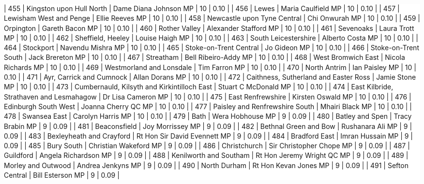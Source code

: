 | 455 | Kingston upon Hull North | Dame Diana Johnson MP | 10 | 0.10 |
| 456 | Lewes | Maria Caulfield MP | 10 | 0.10 |
| 457 | Lewisham West and Penge | Ellie Reeves MP | 10 | 0.10 |
| 458 | Newcastle upon Tyne Central | Chi Onwurah MP | 10 | 0.10 |
| 459 | Orpington | Gareth Bacon MP | 10 | 0.10 |
| 460 | Rother Valley | Alexander Stafford MP | 10 | 0.10 |
| 461 | Sevenoaks | Laura Trott MP | 10 | 0.10 |
| 462 | Sheffield, Heeley | Louise Haigh MP | 10 | 0.10 |
| 463 | South Leicestershire | Alberto Costa MP | 10 | 0.10 |
| 464 | Stockport | Navendu Mishra MP | 10 | 0.10 |
| 465 | Stoke-on-Trent Central | Jo Gideon MP | 10 | 0.10 |
| 466 | Stoke-on-Trent South | Jack Brereton MP | 10 | 0.10 |
| 467 | Streatham | Bell Ribeiro-Addy MP | 10 | 0.10 |
| 468 | West Bromwich East | Nicola Richards MP | 10 | 0.10 |
| 469 | Westmorland and Lonsdale | Tim Farron MP | 10 | 0.10 |
| 470 | North Antrim | Ian Paisley MP | 10 | 0.10 |
| 471 | Ayr, Carrick and Cumnock | Allan Dorans MP | 10 | 0.10 |
| 472 | Caithness, Sutherland and Easter Ross | Jamie Stone MP | 10 | 0.10 |
| 473 | Cumbernauld, Kilsyth and Kirkintilloch East | Stuart C McDonald MP | 10 | 0.10 |
| 474 | East Kilbride, Strathaven and Lesmahagow | Dr Lisa Cameron MP | 10 | 0.10 |
| 475 | East Renfrewshire | Kirsten Oswald MP | 10 | 0.10 |
| 476 | Edinburgh South West | Joanna Cherry QC MP | 10 | 0.10 |
| 477 | Paisley and Renfrewshire South | Mhairi Black MP | 10 | 0.10 |
| 478 | Swansea East | Carolyn Harris MP | 10 | 0.10 |
| 479 | Bath | Wera Hobhouse MP | 9 | 0.09 |
| 480 | Batley and Spen | Tracy Brabin MP | 9 | 0.09 |
| 481 | Beaconsfield | Joy Morrissey MP | 9 | 0.09 |
| 482 | Bethnal Green and Bow | Rushanara Ali MP | 9 | 0.09 |
| 483 | Bexleyheath and Crayford | Rt Hon Sir David Evennett MP | 9 | 0.09 |
| 484 | Bradford East | Imran Hussain MP | 9 | 0.09 |
| 485 | Bury South | Christian Wakeford MP | 9 | 0.09 |
| 486 | Christchurch | Sir Christopher Chope MP | 9 | 0.09 |
| 487 | Guildford | Angela Richardson MP | 9 | 0.09 |
| 488 | Kenilworth and Southam | Rt Hon Jeremy Wright QC MP | 9 | 0.09 |
| 489 | Morley and Outwood | Andrea Jenkyns MP | 9 | 0.09 |
| 490 | North Durham | Rt Hon Kevan Jones MP | 9 | 0.09 |
| 491 | Sefton Central | Bill Esterson MP | 9 | 0.09 |
